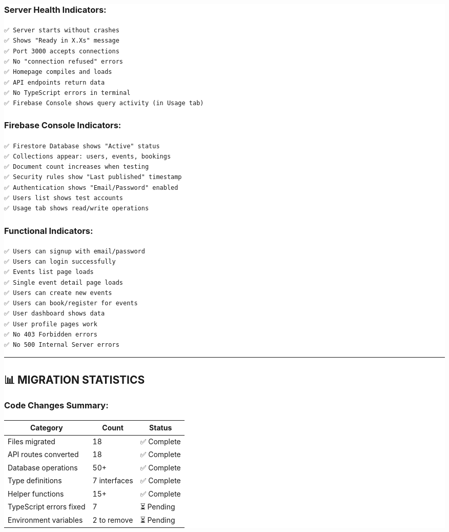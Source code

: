 ### **Server Health Indicators:**
```
✅ Server starts without crashes
✅ Shows "Ready in X.Xs" message
✅ Port 3000 accepts connections
✅ No "connection refused" errors
✅ Homepage compiles and loads
✅ API endpoints return data
✅ No TypeScript errors in terminal
✅ Firebase Console shows query activity (in Usage tab)
```

### **Firebase Console Indicators:**
```
✅ Firestore Database shows "Active" status
✅ Collections appear: users, events, bookings
✅ Document count increases when testing
✅ Security rules show "Last published" timestamp
✅ Authentication shows "Email/Password" enabled
✅ Users list shows test accounts
✅ Usage tab shows read/write operations
```

### **Functional Indicators:**
```
✅ Users can signup with email/password
✅ Users can login successfully
✅ Events list page loads
✅ Single event detail page loads
✅ Users can create new events
✅ Users can book/register for events
✅ User dashboard shows data
✅ User profile pages work
✅ No 403 Forbidden errors
✅ No 500 Internal Server errors
```

---

## 📊 MIGRATION STATISTICS

### **Code Changes Summary:**

| Category | Count | Status |
|----------|-------|--------|
| Files migrated | 18 | ✅ Complete |
| API routes converted | 18 | ✅ Complete |
| Database operations | 50+ | ✅ Complete |
| Type definitions | 7 interfaces | ✅ Complete |
| Helper functions | 15+ | ✅ Complete |
| TypeScript errors fixed | 7 | ⏳ Pending |
| Environment variables | 2 to remove | ⏳ Pending |
